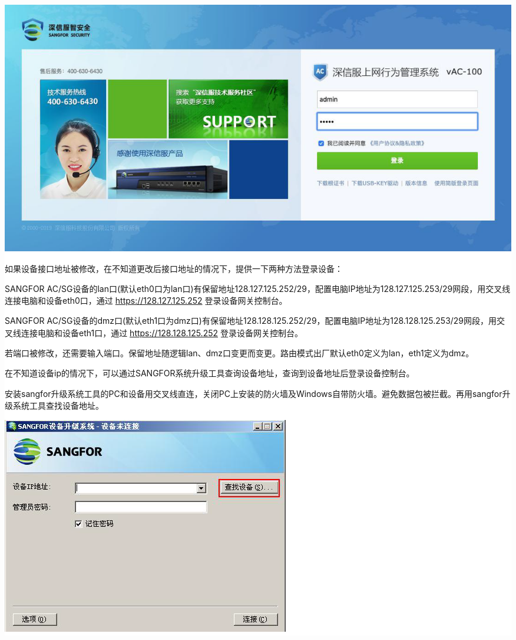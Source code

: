 ![](./assets/2021-12-21-10-07-55.png)

如果设备接口地址被修改，在不知道更改后接口地址的情况下，提供一下两种方法登录设备：

SANGFOR AC/SG设备的lan口(默认eth0口为lan口)有保留地址128.127.125.252/29，配置电脑IP地址为128.127.125.253/29网段，用交叉线连接电脑和设备eth0口，通过 https://128.127.125.252 登录设备网关控制台。

SANGFOR AC/SG设备的dmz口(默认eth1口为dmz口)有保留地址128.128.125.252/29，配置电脑IP地址为128.128.125.253/29网段，用交叉线连接电脑和设备eth1口，通过 https://128.128.125.252 登录设备网关控制台。

若端口被修改，还需要输入端口。保留地址随逻辑lan、dmz口变更而变更。路由模式出厂默认eth0定义为lan，eth1定义为dmz。

在不知道设备ip的情况下，可以通过SANGFOR系统升级工具查询设备地址，查询到设备地址后登录设备控制台。

安装sangfor升级系统工具的PC和设备用交叉线直连，关闭PC上安装的防火墙及Windows自带防火墙。避免数据包被拦截。再用sangfor升级系统工具查找设备地址。

![](./assets/2021-12-21-10-26-09.png)

